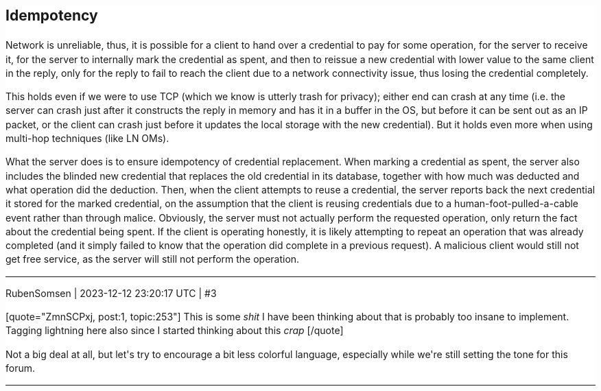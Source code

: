 ## Idempotency

Network is unreliable, thus, it is possible for a client to hand over a credential to pay for some operation, for the server to receive it, for the server to internally mark the credential as spent, and then to reissue a new credential with lower value to the same client in the reply, only for the reply to fail to reach the client due to a network connectivity issue, thus losing the credential completely.

This holds even if we were to use TCP (which we know is utterly trash for privacy); either end can crash at any time (i.e. the server can crash just after it constructs the reply in memory and has it in a buffer in the OS, but before it can be sent out as an IP packet, or the client can crash just before it updates the local storage with the new credential).  But it holds even more when using multi-hop techniques (like LN OMs).

What the server does is to ensure idempotency of credential replacement.  When marking a credential as spent, the server also includes the blinded new credential that replaces the old credential in its database, together with how much was deducted and what operation did the deduction.  Then, when the client attempts to reuse a credential, the server reports back the next credential it stored for the marked credential, on the assumption that the client is reusing credentials due to a human-foot-pulled-a-cable event rather than through malice.  Obviously, the server must not actually perform the requested operation, only return the fact about the credential being spent.  If the client is operating honestly, it is likely attempting to repeat an operation that was already completed (and it simply failed to know that the operation did complete in a previous request).  A malicious client would still not get free service, as the server will still not perform the operation.

-------------------------

RubenSomsen | 2023-12-12 23:20:17 UTC | #3

[quote="ZmnSCPxj, post:1, topic:253"]
This is some *shit* I have been thinking about that is probably too insane to implement. Tagging lightning here also since I started thinking about this *crap*
[/quote]

Not a big deal at all, but let's try to encourage a bit less colorful language, especially while we're still setting the tone for this forum.

-------------------------

